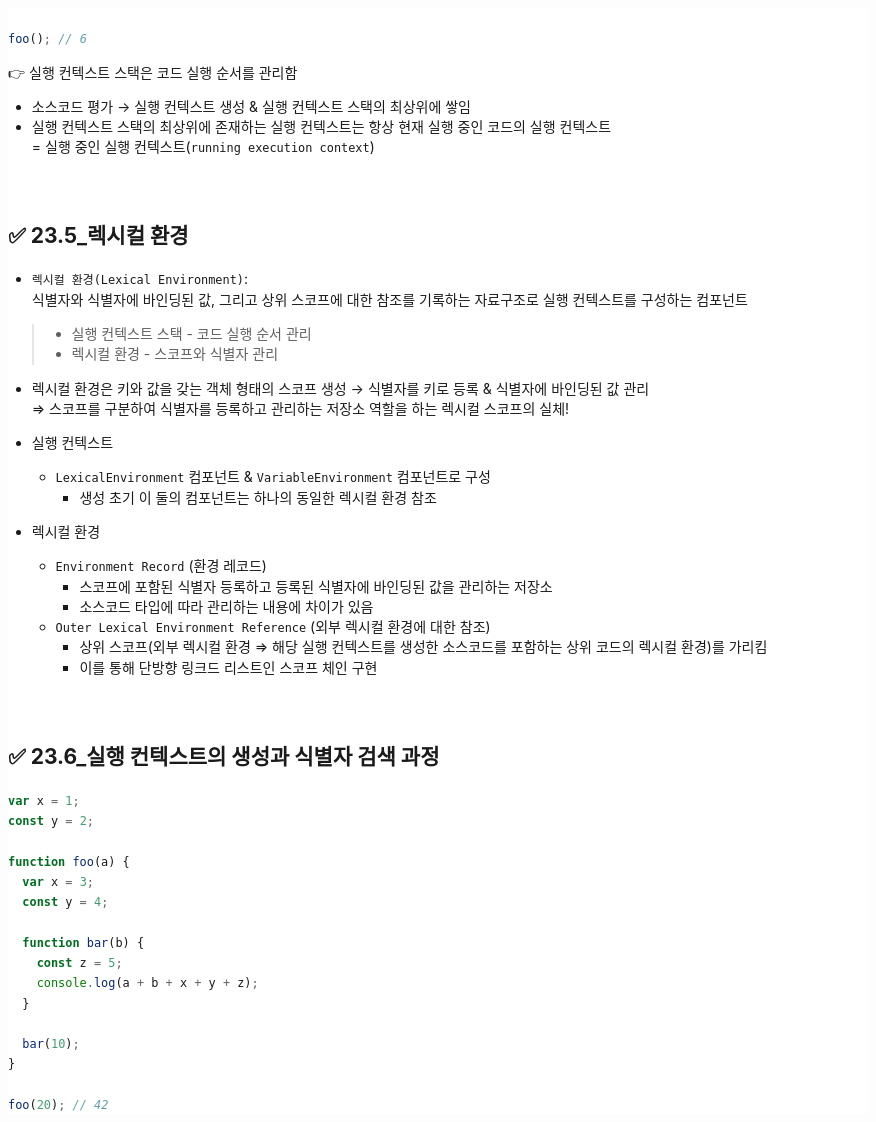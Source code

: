 ```jsx

foo(); // 6
```

👉 실행 컨텍스트 스택은 코드 실행 순서를 관리함

- 소스코드 평가 → 실행 컨텍스트 생성 & 실행 컨텍스트 스택의 최상위에 쌓임
- 실행 컨텍스트 스택의 최상위에 존재하는 실행 컨텍스트는 항상 현재 실행 중인 코드의 실행 컨텍스트 <br/>
  = 실행 중인 실행 컨텍스트(`running execution context`)

<br/>

## ✅ 23.5\_렉시컬 환경

- `렉시컬 환경(Lexical Environment)`: <br/>
  식별자와 식별자에 바인딩된 값, 그리고 상위 스코프에 대한 참조를 기록하는 자료구조로 실행 컨텍스트를 구성하는 컴포넌트

> - 실행 컨텍스트 스택 - 코드 실행 순서 관리
> - 렉시컬 환경 - 스코프와 식별자 관리

- 렉시컬 환경은 키와 값을 갖는 객체 형태의 스코프 생성 → 식별자를 키로 등록 & 식별자에 바인딩된 값 관리 <br/>
  ⇒ 스코프를 구분하여 식별자를 등록하고 관리하는 저장소 역할을 하는 렉시컬 스코프의 실체!

- 실행 컨텍스트

  - `LexicalEnvironment` 컴포넌트 & `VariableEnvironment` 컴포넌트로 구성
    - 생성 초기 이 둘의 컴포넌트는 하나의 동일한 렉시컬 환경 참조

- 렉시컬 환경
  - `Environment Record` (환경 레코드)
    - 스코프에 포함된 식별자 등록하고 등록된 식별자에 바인딩된 값을 관리하는 저장소
    - 소스코드 타입에 따라 관리하는 내용에 차이가 있음
  - `Outer Lexical Environment Reference` (외부 렉시컬 환경에 대한 참조)
    - 상위 스코프(외부 렉시컬 환경 ⇒ 해당 실행 컨텍스트를 생성한 소스코드를 포함하는 상위 코드의 렉시컬 환경)를 가리킴
    - 이를 통해 단방향 링크드 리스트인 스코프 체인 구현

<br/>

## ✅ 23.6\_실행 컨텍스트의 생성과 식별자 검색 과정

```jsx
var x = 1;
const y = 2;

function foo(a) {
  var x = 3;
  const y = 4;

  function bar(b) {
    const z = 5;
    console.log(a + b + x + y + z);
  }

  bar(10);
}

foo(20); // 42
```
